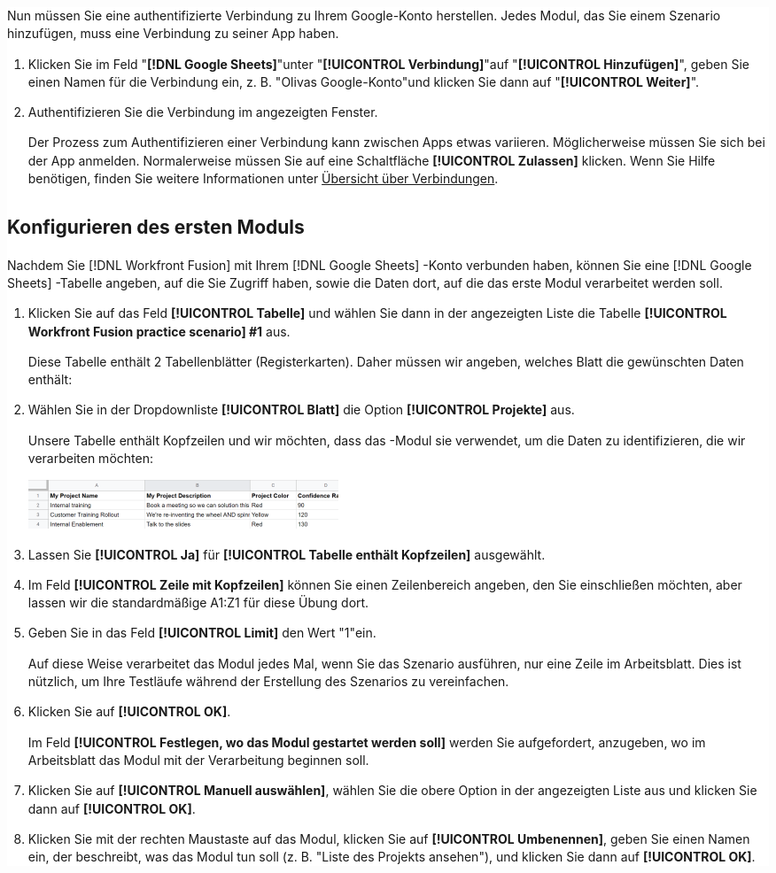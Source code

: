    Nun müssen Sie eine authentifizierte Verbindung zu Ihrem Google-Konto herstellen. Jedes Modul, das Sie einem Szenario hinzufügen, muss eine Verbindung zu seiner App haben.

1. Klicken Sie im Feld &quot;**[!DNL Google Sheets]**&quot;unter &quot;**[!UICONTROL Verbindung]**&quot;auf &quot;**[!UICONTROL Hinzufügen]**&quot;, geben Sie einen Namen für die Verbindung ein, z. B. &quot;Olivas Google-Konto&quot;und klicken Sie dann auf &quot;**[!UICONTROL Weiter]**&quot;.
1. Authentifizieren Sie die Verbindung im angezeigten Fenster.

   Der Prozess zum Authentifizieren einer Verbindung kann zwischen Apps etwas variieren. Möglicherweise müssen Sie sich bei der App anmelden. Normalerweise müssen Sie auf eine Schaltfläche **[!UICONTROL Zulassen]** klicken. Wenn Sie Hilfe benötigen, finden Sie weitere Informationen unter [Übersicht über Verbindungen](../../workfront-fusion/connections/about-connecting-wf-fusion-to-app-or-service.md).

## Konfigurieren des ersten Moduls

Nachdem Sie [!DNL Workfront Fusion] mit Ihrem [!DNL Google Sheets] -Konto verbunden haben, können Sie eine [!DNL Google Sheets] -Tabelle angeben, auf die Sie Zugriff haben, sowie die Daten dort, auf die das erste Modul verarbeitet werden soll.

1. Klicken Sie auf das Feld **[!UICONTROL Tabelle]** und wählen Sie dann in der angezeigten Liste die Tabelle **[!UICONTROL Workfront Fusion practice scenario] #1** aus.

   Diese Tabelle enthält 2 Tabellenblätter (Registerkarten). Daher müssen wir angeben, welches Blatt die gewünschten Daten enthält:

1. Wählen Sie in der Dropdownliste **[!UICONTROL Blatt]** die Option **[!UICONTROL Projekte]** aus.

   Unsere Tabelle enthält Kopfzeilen und wir möchten, dass das -Modul sie verwendet, um die Daten zu identifizieren, die wir verarbeiten möchten:

   ![](assets/spreadsheet-headers-350x55.png)

1. Lassen Sie **[!UICONTROL Ja]** für **[!UICONTROL Tabelle enthält Kopfzeilen]** ausgewählt.

1. Im Feld **[!UICONTROL Zeile mit Kopfzeilen]** können Sie einen Zeilenbereich angeben, den Sie einschließen möchten, aber lassen wir die standardmäßige A1:Z1 für diese Übung dort.
1. Geben Sie in das Feld **[!UICONTROL Limit]** den Wert &quot;1&quot;ein.

   Auf diese Weise verarbeitet das Modul jedes Mal, wenn Sie das Szenario ausführen, nur eine Zeile im Arbeitsblatt. Dies ist nützlich, um Ihre Testläufe während der Erstellung des Szenarios zu vereinfachen.

1. Klicken Sie auf **[!UICONTROL OK]**.

   Im Feld **[!UICONTROL Festlegen, wo das Modul gestartet werden soll]** werden Sie aufgefordert, anzugeben, wo im Arbeitsblatt das Modul mit der Verarbeitung beginnen soll.

1. Klicken Sie auf **[!UICONTROL Manuell auswählen]**, wählen Sie die obere Option in der angezeigten Liste aus und klicken Sie dann auf **[!UICONTROL OK]**.
1. Klicken Sie mit der rechten Maustaste auf das Modul, klicken Sie auf **[!UICONTROL Umbenennen]**, geben Sie einen Namen ein, der beschreibt, was das Modul tun soll (z. B. &quot;Liste des Projekts ansehen&quot;), und klicken Sie dann auf **[!UICONTROL OK]**.
